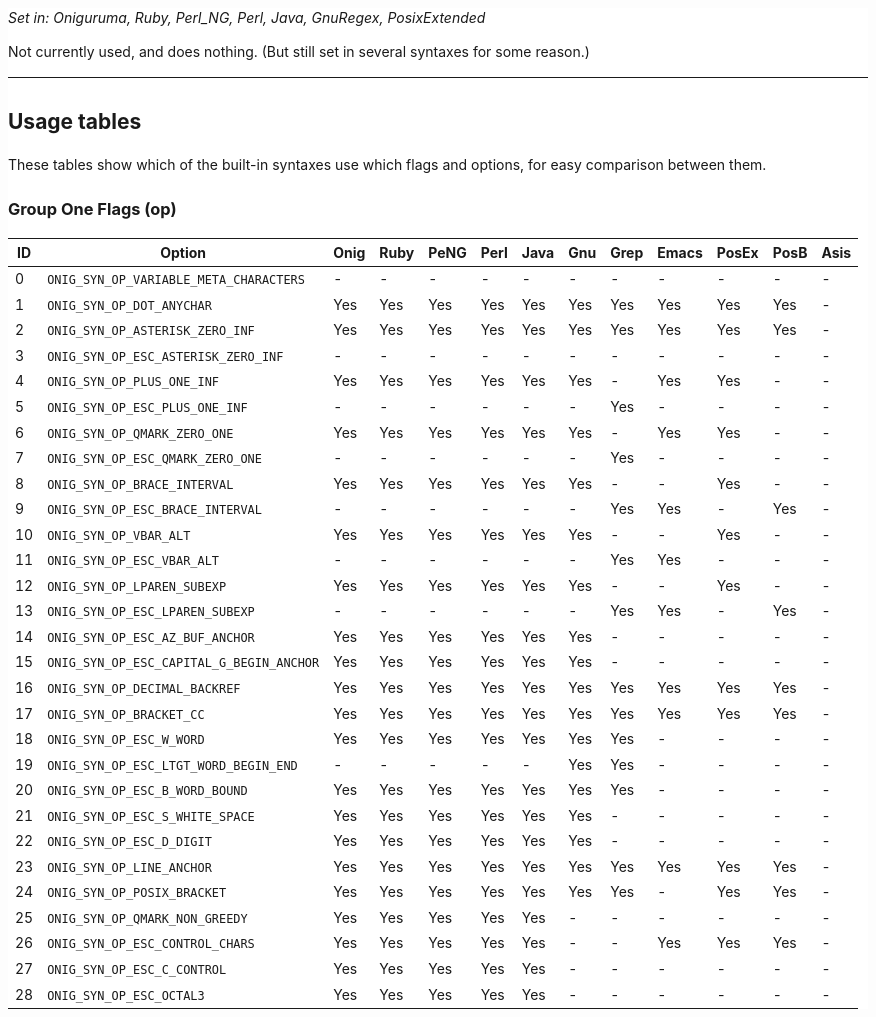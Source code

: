 _Set in: Oniguruma, Ruby, Perl_NG, Perl, Java, GnuRegex, PosixExtended_

Not currently used, and does nothing.  (But still set in several syntaxes for some reason.)

----------

## Usage tables

These tables show which of the built-in syntaxes use which flags and options, for easy comparison between them.

### Group One Flags (op)

| ID    | Option                                     | Onig  | Ruby  | PeNG  | Perl  | Java  | Gnu   | Grep  | Emacs | PosEx | PosB  | Asis  |
| ----- | ------------------------------------------ | ----- | ----- | ----- | ----- | ----- | ----- | ----- | ----- | ----- | ----- | ----- |
|  0    | `ONIG_SYN_OP_VARIABLE_META_CHARACTERS`     | -     | -     | -     | -     | -     | -     | -     | -     | -     | -     | -     |
|  1    | `ONIG_SYN_OP_DOT_ANYCHAR`                  | Yes   | Yes   | Yes   | Yes   | Yes   | Yes   | Yes   | Yes   | Yes   | Yes   | -     |
|  2    | `ONIG_SYN_OP_ASTERISK_ZERO_INF`            | Yes   | Yes   | Yes   | Yes   | Yes   | Yes   | Yes   | Yes   | Yes   | Yes   | -     |
|  3    | `ONIG_SYN_OP_ESC_ASTERISK_ZERO_INF`        | -     | -     | -     | -     | -     | -     | -     | -     | -     | -     | -     |
|  4    | `ONIG_SYN_OP_PLUS_ONE_INF`                 | Yes   | Yes   | Yes   | Yes   | Yes   | Yes   | -     | Yes   | Yes   | -     | -     |
|  5    | `ONIG_SYN_OP_ESC_PLUS_ONE_INF`             | -     | -     | -     | -     | -     | -     | Yes   | -     | -     | -     | -     |
|  6    | `ONIG_SYN_OP_QMARK_ZERO_ONE`               | Yes   | Yes   | Yes   | Yes   | Yes   | Yes   | -     | Yes   | Yes   | -     | -     |
|  7    | `ONIG_SYN_OP_ESC_QMARK_ZERO_ONE`           | -     | -     | -     | -     | -     | -     | Yes   | -     | -     | -     | -     |
|  8    | `ONIG_SYN_OP_BRACE_INTERVAL`               | Yes   | Yes   | Yes   | Yes   | Yes   | Yes   | -     | -     | Yes   | -     | -     |
|  9    | `ONIG_SYN_OP_ESC_BRACE_INTERVAL`           | -     | -     | -     | -     | -     | -     | Yes   | Yes   | -     | Yes   | -     |
| 10    | `ONIG_SYN_OP_VBAR_ALT`                     | Yes   | Yes   | Yes   | Yes   | Yes   | Yes   | -     | -     | Yes   | -     | -     |
| 11    | `ONIG_SYN_OP_ESC_VBAR_ALT`                 | -     | -     | -     | -     | -     | -     | Yes   | Yes   | -     | -     | -     |
| 12    | `ONIG_SYN_OP_LPAREN_SUBEXP`                | Yes   | Yes   | Yes   | Yes   | Yes   | Yes   | -     | -     | Yes   | -     | -     |
| 13    | `ONIG_SYN_OP_ESC_LPAREN_SUBEXP`            | -     | -     | -     | -     | -     | -     | Yes   | Yes   | -     | Yes   | -     |
| 14    | `ONIG_SYN_OP_ESC_AZ_BUF_ANCHOR`            | Yes   | Yes   | Yes   | Yes   | Yes   | Yes   | -     | -     | -     | -     | -     |
| 15    | `ONIG_SYN_OP_ESC_CAPITAL_G_BEGIN_ANCHOR`   | Yes   | Yes   | Yes   | Yes   | Yes   | Yes   | -     | -     | -     | -     | -     |
| 16    | `ONIG_SYN_OP_DECIMAL_BACKREF`              | Yes   | Yes   | Yes   | Yes   | Yes   | Yes   | Yes   | Yes   | Yes   | Yes   | -     |
| 17    | `ONIG_SYN_OP_BRACKET_CC`                   | Yes   | Yes   | Yes   | Yes   | Yes   | Yes   | Yes   | Yes   | Yes   | Yes   | -     |
| 18    | `ONIG_SYN_OP_ESC_W_WORD`                   | Yes   | Yes   | Yes   | Yes   | Yes   | Yes   | Yes   | -     | -     | -     | -     |
| 19    | `ONIG_SYN_OP_ESC_LTGT_WORD_BEGIN_END`      | -     | -     | -     | -     | -     | Yes   | Yes   | -     | -     | -     | -     |
| 20    | `ONIG_SYN_OP_ESC_B_WORD_BOUND`             | Yes   | Yes   | Yes   | Yes   | Yes   | Yes   | Yes   | -     | -     | -     | -     |
| 21    | `ONIG_SYN_OP_ESC_S_WHITE_SPACE`            | Yes   | Yes   | Yes   | Yes   | Yes   | Yes   | -     | -     | -     | -     | -     |
| 22    | `ONIG_SYN_OP_ESC_D_DIGIT`                  | Yes   | Yes   | Yes   | Yes   | Yes   | Yes   | -     | -     | -     | -     | -     |
| 23    | `ONIG_SYN_OP_LINE_ANCHOR`                  | Yes   | Yes   | Yes   | Yes   | Yes   | Yes   | Yes   | Yes   | Yes   | Yes   | -     |
| 24    | `ONIG_SYN_OP_POSIX_BRACKET`                | Yes   | Yes   | Yes   | Yes   | Yes   | Yes   | Yes   | -     | Yes   | Yes   | -     |
| 25    | `ONIG_SYN_OP_QMARK_NON_GREEDY`             | Yes   | Yes   | Yes   | Yes   | Yes   | -     | -     | -     | -     | -     | -     |
| 26    | `ONIG_SYN_OP_ESC_CONTROL_CHARS`            | Yes   | Yes   | Yes   | Yes   | Yes   | -     | -     | Yes   | Yes   | Yes   | -     |
| 27    | `ONIG_SYN_OP_ESC_C_CONTROL`                | Yes   | Yes   | Yes   | Yes   | Yes   | -     | -     | -     | -     | -     | -     |
| 28    | `ONIG_SYN_OP_ESC_OCTAL3`                   | Yes   | Yes   | Yes   | Yes   | Yes   | -     | -     | -     | -     | -     | -     |